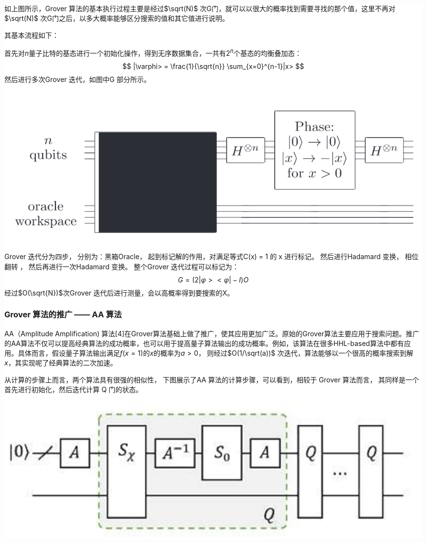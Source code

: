 如上图所示，Grover 算法的基本执行过程主要是经过$\sqrt(N)$ 次G门，就可以以很大的概率找到需要寻找的那个值，这里不再对$\sqrt(N)$ 次G门之后，以多大概率能够区分搜索的值和其它值进行说明。  

其基本流程如下： 

首先对$n$量子比特的基态进行一个初始化操作，得到无序数据集合，一共有$2^n$个基态的均衡叠加态： 
$$
|\varphi> = \frac{1}{\sqrt{n}} \sum_{x=0}^{n-1}|x> 
$$
然后进行多次Grover 迭代，如图中G 部分所示。

![image-20220603203039287](upload/image-20220603203039287.png)

Grover 迭代分为四步， 分别为：黑箱Oracle， 起到标记解的作用，对满足等式C(x) = 1 的 x 进行标记。 然后进行Hadamard 变换， 相位翻转 ， 然后再进行一次Hadamard 变换。 整个Grover 迭代过程可以标记为： 
$$
G = (2|\varphi> <\varphi| - I)O
$$
经过$O(\sqrt{N})$次Grover 迭代后进行测量，会以高概率得到要搜索的X。 

### Grover 算法的推广 —— AA 算法

AA（Amplitude Amplification) 算法[4]在Grover算法基础上做了推广，使其应用更加广泛。原始的Grover算法主要应用于搜索问题。推广的AA算法不仅可以提高经典算法的成功概率，也可以用于提高量子算法输出的成功概率。例如，该算法在很多HHL-based算法中都有应用。具体而言，假设量子算法输出满足$f(x = 1)$的$x$的概率为$a > 0$， 则经过$O(1/\sqrt(a))$ 次迭代，算法能够以一个很高的概率搜索到解$x$，其实现呢了经典算法的二次加速。 

 从计算的步骤上而言，两个算法具有很强的相似性， 下图展示了AA 算法的计算步骤，可以看到，相较于 Grover 算法而言， 其同样是一个首先进行初始化，然后迭代计算 Q 门的状态。 

![image-20220603223733936](upload/image-20220603223733936.png)
